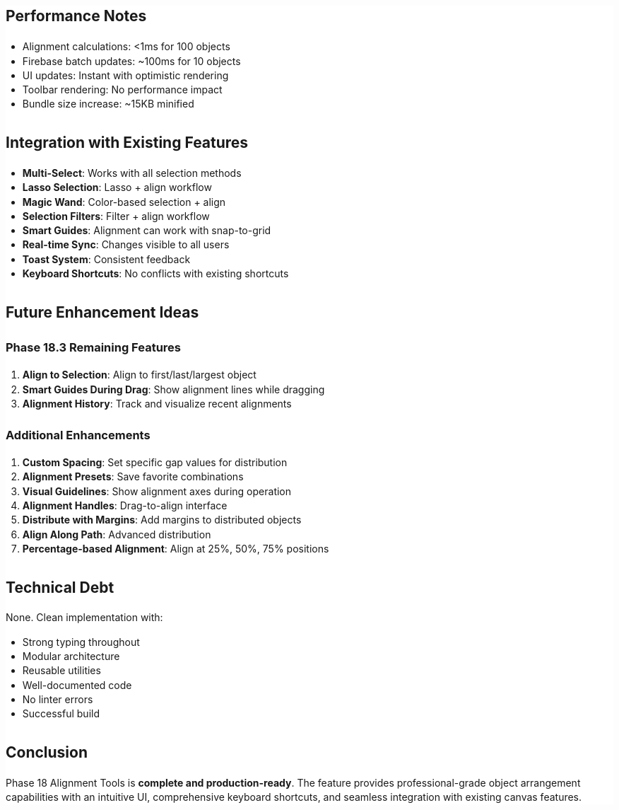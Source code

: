 ## Performance Notes
- Alignment calculations: <1ms for 100 objects
- Firebase batch updates: ~100ms for 10 objects
- UI updates: Instant with optimistic rendering
- Toolbar rendering: No performance impact
- Bundle size increase: ~15KB minified

## Integration with Existing Features
- **Multi-Select**: Works with all selection methods
- **Lasso Selection**: Lasso + align workflow
- **Magic Wand**: Color-based selection + align
- **Selection Filters**: Filter + align workflow
- **Smart Guides**: Alignment can work with snap-to-grid
- **Real-time Sync**: Changes visible to all users
- **Toast System**: Consistent feedback
- **Keyboard Shortcuts**: No conflicts with existing shortcuts

## Future Enhancement Ideas

### Phase 18.3 Remaining Features
1. **Align to Selection**: Align to first/last/largest object
2. **Smart Guides During Drag**: Show alignment lines while dragging
3. **Alignment History**: Track and visualize recent alignments

### Additional Enhancements
1. **Custom Spacing**: Set specific gap values for distribution
2. **Alignment Presets**: Save favorite combinations
3. **Visual Guidelines**: Show alignment axes during operation
4. **Alignment Handles**: Drag-to-align interface
5. **Distribute with Margins**: Add margins to distributed objects
6. **Align Along Path**: Advanced distribution
7. **Percentage-based Alignment**: Align at 25%, 50%, 75% positions

## Technical Debt
None. Clean implementation with:
- Strong typing throughout
- Modular architecture
- Reusable utilities
- Well-documented code
- No linter errors
- Successful build

## Conclusion
Phase 18 Alignment Tools is **complete and production-ready**. The feature provides professional-grade object arrangement capabilities with an intuitive UI, comprehensive keyboard shortcuts, and seamless integration with existing canvas features.
